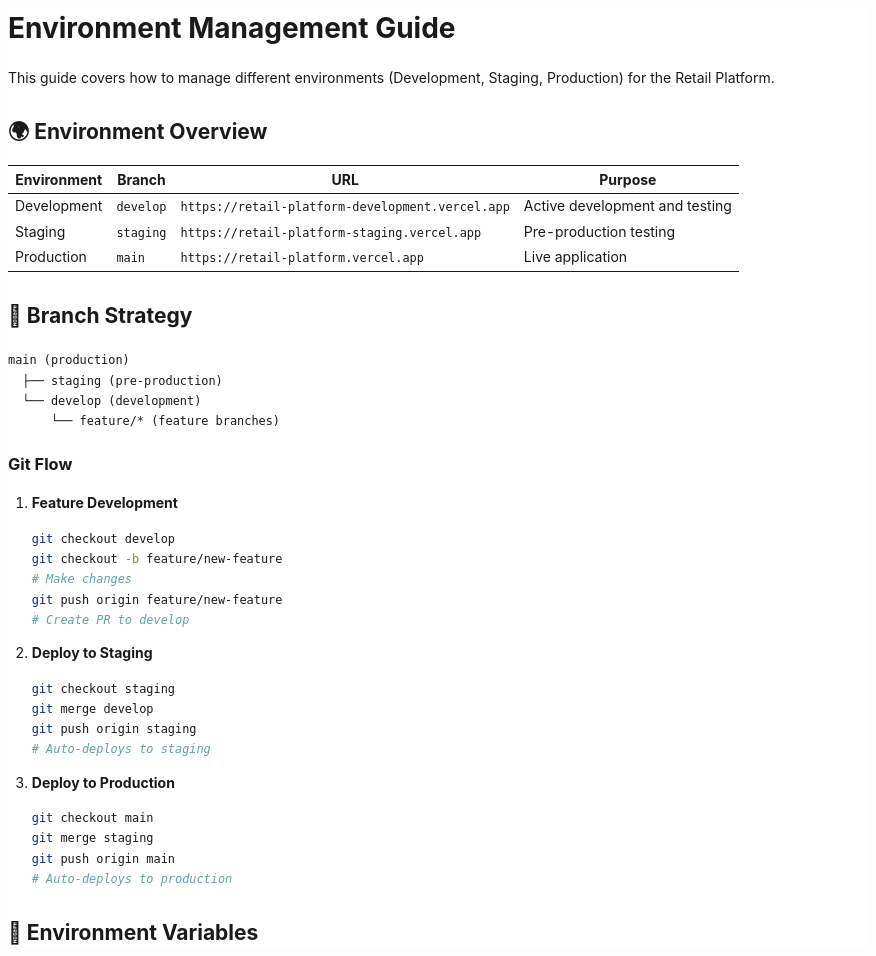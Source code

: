 # Environment Management Guide

This guide covers how to manage different environments (Development, Staging, Production) for the Retail Platform.

## 🌍 Environment Overview

| Environment | Branch | URL | Purpose |
|------------|--------|-----|---------|
| Development | `develop` | `https://retail-platform-development.vercel.app` | Active development and testing |
| Staging | `staging` | `https://retail-platform-staging.vercel.app` | Pre-production testing |
| Production | `main` | `https://retail-platform.vercel.app` | Live application |

## 🔀 Branch Strategy

```
main (production)
  ├── staging (pre-production)
  └── develop (development)
      └── feature/* (feature branches)
```

### Git Flow

1. **Feature Development**
   ```bash
   git checkout develop
   git checkout -b feature/new-feature
   # Make changes
   git push origin feature/new-feature
   # Create PR to develop
   ```

2. **Deploy to Staging**
   ```bash
   git checkout staging
   git merge develop
   git push origin staging
   # Auto-deploys to staging
   ```

3. **Deploy to Production**
   ```bash
   git checkout main
   git merge staging
   git push origin main
   # Auto-deploys to production
   ```

## 🔐 Environment Variables
